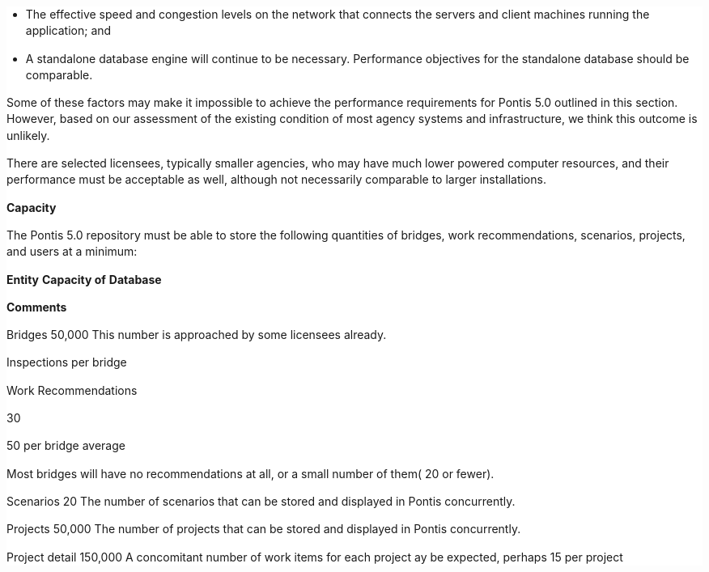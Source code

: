 



-  The effective speed and congestion levels on the network that connects the
servers and client machines running the application; and

-  A standalone database engine will continue to be necessary. Performance
objectives for the standalone database should be comparable.

Some of these factors may make it impossible to achieve the performance
requirements for Pontis 5.0 outlined in this section. However, based on our
assessment of the existing condition of most agency systems and infrastructure,
we think this outcome is unlikely.

There are selected licensees, typically smaller agencies, who may have much
lower powered computer resources, and their performance must be acceptable as
well, although not necessarily comparable to larger installations.

**Capacity**

The Pontis 5.0 repository must be able to store the following quantities of
bridges, work recommendations, scenarios, projects, and users at a minimum:


**Entity** **Capacity of**
**Database**


**Comments**


Bridges 50,000 This number is approached by some
licensees already.


Inspections per
bridge

Work
Recommendations


30

50 per bridge
average


Most bridges will have no
recommendations at all, or a small
number of them( 20 or fewer).


Scenarios 20 The number of scenarios that can be
stored and displayed in Pontis
concurrently.

Projects 50,000 The number of projects that can be
stored and displayed in Pontis
concurrently.

Project detail 150,000 A concomitant number of work items
for each project ay be expected,
perhaps 15 per project
